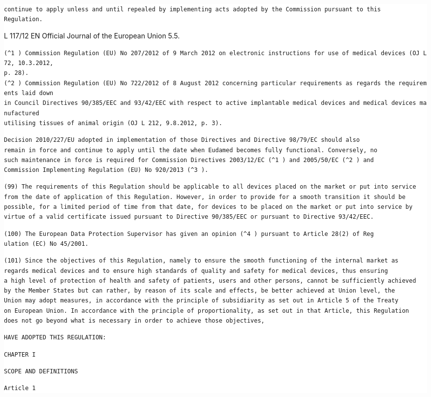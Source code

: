 ```
continue to apply unless and until repealed by implementing acts adopted by the Commission pursuant to this
Regulation.
```
L 117/12 EN Official Journal of the European Union 5.5.

```
(^1 ) Commission Regulation (EU) No 207/2012 of 9 March 2012 on electronic instructions for use of medical devices (OJ L 72, 10.3.2012,
p. 28).
(^2 ) Commission Regulation (EU) No 722/2012 of 8 August 2012 concerning particular requirements as regards the requirements laid down
in Council Directives 90/385/EEC and 93/42/EEC with respect to active implantable medical devices and medical devices manufactured
utilising tissues of animal origin (OJ L 212, 9.8.2012, p. 3).
```

```
Decision 2010/227/EU adopted in implementation of those Directives and Directive 98/79/EC should also
remain in force and continue to apply until the date when Eudamed becomes fully functional. Conversely, no
such maintenance in force is required for Commission Directives 2003/12/EC (^1 ) and 2005/50/EC (^2 ) and
Commission Implementing Regulation (EU) No 920/2013 (^3 ).
```
```
(99) The requirements of this Regulation should be applicable to all devices placed on the market or put into service
from the date of application of this Regulation. However, in order to provide for a smooth transition it should be
possible, for a limited period of time from that date, for devices to be placed on the market or put into service by
virtue of a valid certificate issued pursuant to Directive 90/385/EEC or pursuant to Directive 93/42/EEC.
```
```
(100) The European Data Protection Supervisor has given an opinion (^4 ) pursuant to Article 28(2) of Reg­
ulation (EC) No 45/2001.
```
```
(101) Since the objectives of this Regulation, namely to ensure the smooth functioning of the internal market as
regards medical devices and to ensure high standards of quality and safety for medical devices, thus ensuring
a high level of protection of health and safety of patients, users and other persons, cannot be sufficiently achieved
by the Member States but can rather, by reason of its scale and effects, be better achieved at Union level, the
Union may adopt measures, in accordance with the principle of subsidiarity as set out in Article 5 of the Treaty
on European Union. In accordance with the principle of proportionality, as set out in that Article, this Regulation
does not go beyond what is necessary in order to achieve those objectives,
```
```
HAVE ADOPTED THIS REGULATION:
```
```
CHAPTER I
```
```
SCOPE AND DEFINITIONS
```
```
Article 1
```